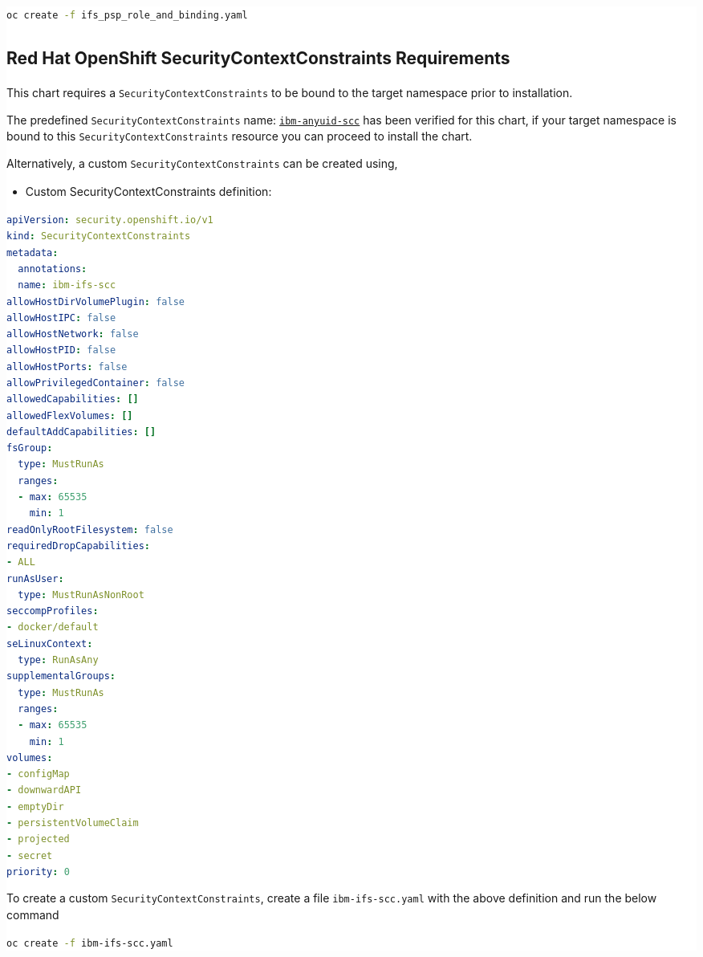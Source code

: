 ```sh
oc create -f ifs_psp_role_and_binding.yaml
```

## Red Hat OpenShift SecurityContextConstraints Requirements
This chart requires a `SecurityContextConstraints` to be bound to the target namespace prior to installation.

The predefined `SecurityContextConstraints` name: [`ibm-anyuid-scc`](https://ibm.biz/cpkspec-scc) has been verified for this chart, if your target namespace is bound to this `SecurityContextConstraints` resource you can proceed to install the chart.

Alternatively, a custom `SecurityContextConstraints` can be created using,

* Custom SecurityContextConstraints definition:

```yaml
apiVersion: security.openshift.io/v1
kind: SecurityContextConstraints
metadata:
  annotations:
  name: ibm-ifs-scc
allowHostDirVolumePlugin: false
allowHostIPC: false
allowHostNetwork: false
allowHostPID: false
allowHostPorts: false
allowPrivilegedContainer: false
allowedCapabilities: []
allowedFlexVolumes: []
defaultAddCapabilities: []
fsGroup:
  type: MustRunAs
  ranges:
  - max: 65535
    min: 1
readOnlyRootFilesystem: false
requiredDropCapabilities:
- ALL
runAsUser:
  type: MustRunAsNonRoot
seccompProfiles:
- docker/default
seLinuxContext:
  type: RunAsAny
supplementalGroups:
  type: MustRunAs
  ranges:
  - max: 65535
    min: 1
volumes:
- configMap
- downwardAPI
- emptyDir
- persistentVolumeClaim
- projected
- secret
priority: 0
```
To create a custom `SecurityContextConstraints`, create a file `ibm-ifs-scc.yaml` with the above definition and run the below command
```sh
oc create -f ibm-ifs-scc.yaml
```
